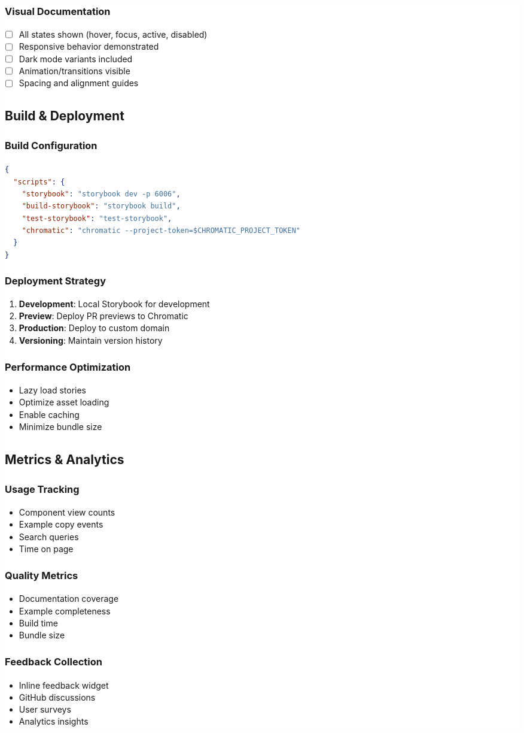 ### Visual Documentation
- [ ] All states shown (hover, focus, active, disabled)
- [ ] Responsive behavior demonstrated
- [ ] Dark mode variants included
- [ ] Animation/transitions visible
- [ ] Spacing and alignment guides

## Build & Deployment

### Build Configuration
```json
{
  "scripts": {
    "storybook": "storybook dev -p 6006",
    "build-storybook": "storybook build",
    "test-storybook": "test-storybook",
    "chromatic": "chromatic --project-token=$CHROMATIC_PROJECT_TOKEN"
  }
}
```

### Deployment Strategy
1. **Development**: Local Storybook for development
2. **Preview**: Deploy PR previews to Chromatic
3. **Production**: Deploy to custom domain
4. **Versioning**: Maintain version history

### Performance Optimization
- Lazy load stories
- Optimize asset loading
- Enable caching
- Minimize bundle size

## Metrics & Analytics

### Usage Tracking
- Component view counts
- Example copy events
- Search queries
- Time on page

### Quality Metrics
- Documentation coverage
- Example completeness
- Build time
- Bundle size

### Feedback Collection
- Inline feedback widget
- GitHub discussions
- User surveys
- Analytics insights
